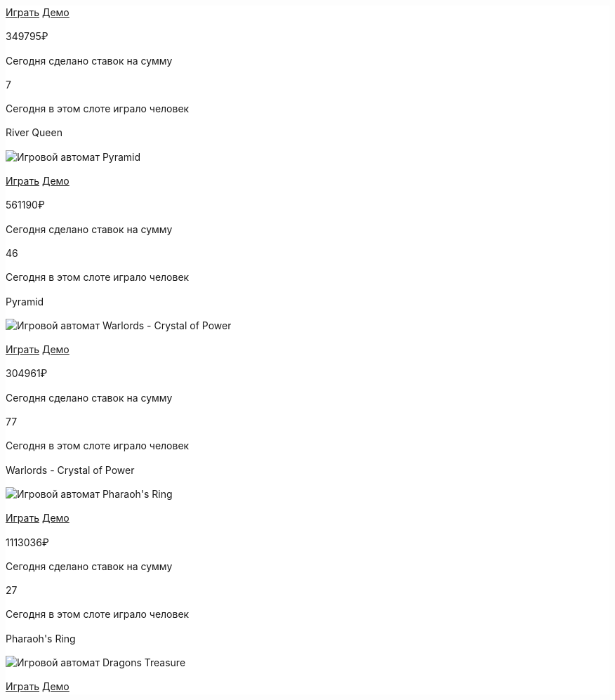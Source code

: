 [Играть](#)
[Демо](/game/riverqueen_gt_html)

349795₽

Сегодня сделано ставок на сумму

7

Сегодня в этом слоте играло человек

River Queen

![Игровой автомат Pyramid](/uploads/slot-logo/c2g_pyramid_new.jpg "Игровой автомат Pyramid")

[Играть](#)
[Демо](/game/pyramid_new)

561190₽

Сегодня сделано ставок на сумму

46

Сегодня в этом слоте играло человек

Pyramid

![Игровой автомат Warlords - Crystal of Power](/uploads/slot-logo/c2g_warlords.jpg "Игровой автомат Warlords - Crystal of Power")

[Играть](#)
[Демо](/game/warlords)

304961₽

Сегодня сделано ставок на сумму

77

Сегодня в этом слоте играло человек

Warlords - Crystal of Power

![Игровой автомат Pharaoh's Ring](/uploads/slot-logo/pharaohsring.jpg "Игровой автомат Pharaoh's Ring")

[Играть](#)
[Демо](/game/pharaohsring)

1113036₽

Сегодня сделано ставок на сумму

27

Сегодня в этом слоте играло человек

Pharaoh's Ring

![Игровой автомат Dragons Treasure](/uploads/slot-logo/c2g_dragonstreasure_mk_html.jpg "Игровой автомат Dragons Treasure")

[Играть](#)
[Демо](/game/dragonstreasure_mk_html)
